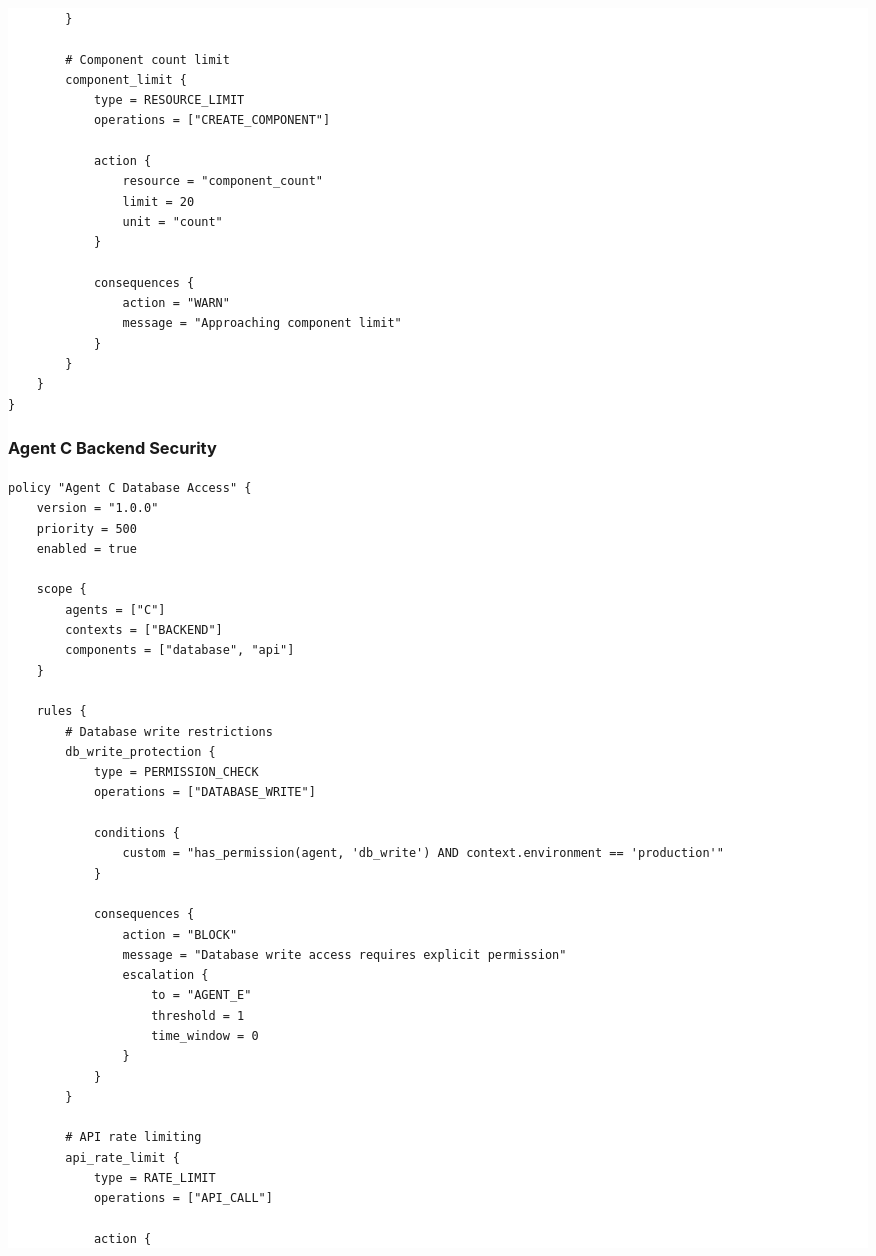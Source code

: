 ```policy
        }

        # Component count limit
        component_limit {
            type = RESOURCE_LIMIT
            operations = ["CREATE_COMPONENT"]

            action {
                resource = "component_count"
                limit = 20
                unit = "count"
            }

            consequences {
                action = "WARN"
                message = "Approaching component limit"
            }
        }
    }
}
```

### Agent C Backend Security
```policy
policy "Agent C Database Access" {
    version = "1.0.0"
    priority = 500
    enabled = true

    scope {
        agents = ["C"]
        contexts = ["BACKEND"]
        components = ["database", "api"]
    }

    rules {
        # Database write restrictions
        db_write_protection {
            type = PERMISSION_CHECK
            operations = ["DATABASE_WRITE"]

            conditions {
                custom = "has_permission(agent, 'db_write') AND context.environment == 'production'"
            }

            consequences {
                action = "BLOCK"
                message = "Database write access requires explicit permission"
                escalation {
                    to = "AGENT_E"
                    threshold = 1
                    time_window = 0
                }
            }
        }

        # API rate limiting
        api_rate_limit {
            type = RATE_LIMIT
            operations = ["API_CALL"]

            action {
```